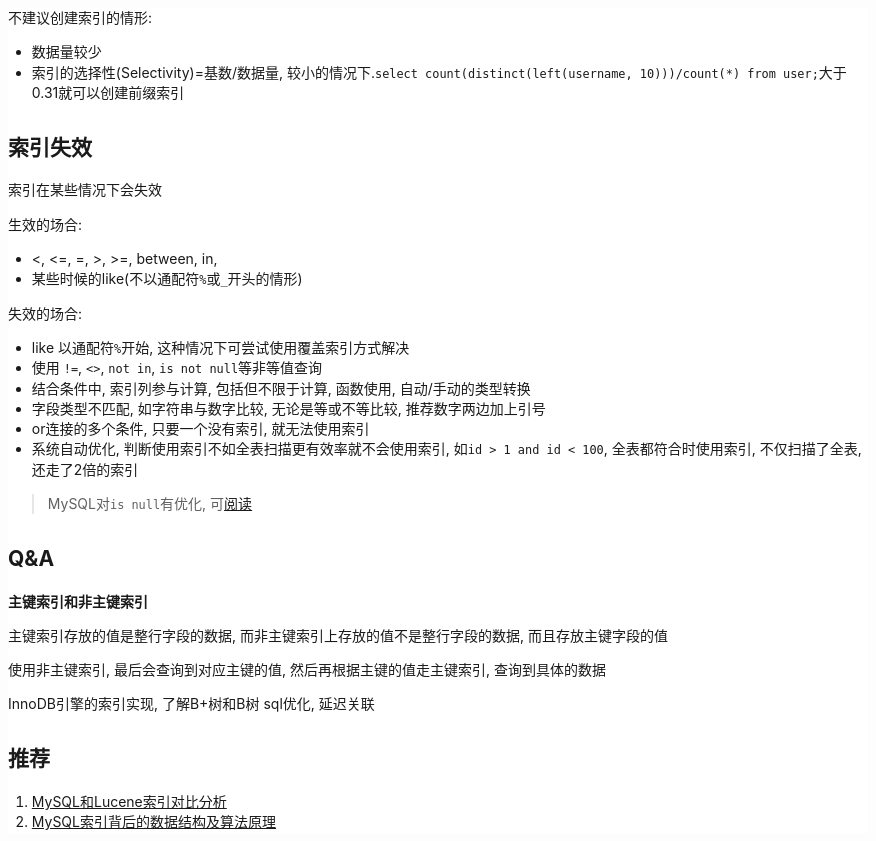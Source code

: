 不建议创建索引的情形:

* 数据量较少
* 索引的选择性(Selectivity)=基数/数据量, 较小的情况下.`select count(distinct(left(username, 10)))/count(*) from user;`大于0.31就可以创建前缀索引

## 索引失效

索引在某些情况下会失效

生效的场合:
* <, <=, =, >, >=, between, in,
* 某些时候的like(不以通配符`%`或`_`开头的情形)

失效的场合:
* like 以通配符`%`开始, 这种情况下可尝试使用覆盖索引方式解决
* 使用 `!=`, `<>`, `not in`, `is not null`等非等值查询
* 结合条件中, 索引列参与计算, 包括但不限于计算, 函数使用, 自动/手动的类型转换
* 字段类型不匹配, 如字符串与数字比较, 无论是等或不等比较, 推荐数字两边加上引号
* or连接的多个条件, 只要一个没有索引, 就无法使用索引
* 系统自动优化, 判断使用索引不如全表扫描更有效率就不会使用索引, 如`id > 1 and id < 100`, 全表都符合时使用索引, 不仅扫描了全表, 还走了2倍的索引

> MySQL对`is null`有优化, 可[阅读](https://dev.mysql.com/doc/refman/5.6/en/is-null-optimization.html)

## Q&A

**主键索引和非主键索引**

主键索引存放的值是整行字段的数据, 而非主键索引上存放的值不是整行字段的数据, 而且存放主键字段的值

使用非主键索引, 最后会查询到对应主键的值, 然后再根据主键的值走主键索引, 查询到具体的数据

InnoDB引擎的索引实现, 了解B+树和B树
sql优化, 延迟关联

## 推荐

1. [MySQL和Lucene索引对比分析](https://www.cnblogs.com/luxiaoxun/p/5452502.html)
2. [MySQL索引背后的数据结构及算法原理](http://blog.codinglabs.org/articles/theory-of-mysql-index.html)
